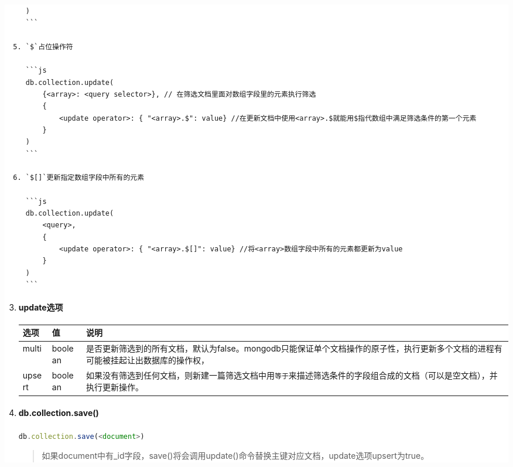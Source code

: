          )
         ```
      
      5. `$`占位操作符
         
         ```js
         db.collection.update(
             {<array>: <query selector>}, // 在筛选文档里面对数组字段里的元素执行筛选
             {
                 <update operator>: { "<array>.$": value} //在更新文档中使用<array>.$就能用$指代数组中满足筛选条件的第一个元素
             }
         )
         ```
      
      6. `$[]`更新指定数组字段中所有的元素
         
         ```js
         db.collection.update(
             <query>,
             {
                 <update operator>: { "<array>.$[]": value} //将<array>数组字段中所有的元素都更新为value
             }
         )
         ```

3. #### update选项
   
   | 选项     | 值       | 说明                                                                      |
   | ------ | ------- | ----------------------------------------------------------------------- |
   | multi  | boolean | 是否更新筛选到的所有文档，默认为false。mongodb只能保证单个文档操作的原子性，执行更新多个文档的进程有可能被挂起让出数据库的操作权， |
   | upsert | boolean | 如果没有筛选到任何文档，则新建一篇筛选文档中用`等于`来描述筛选条件的字段组合成的文档（可以是空文档），并执行更新操作。            |

4. #### db.collection.save()
   
   ```js
   db.collection.save(<document>)
   ```
   
   > 如果document中有_id字段，save()将会调用update()命令替换主键对应文档，update选项upsert为true。

